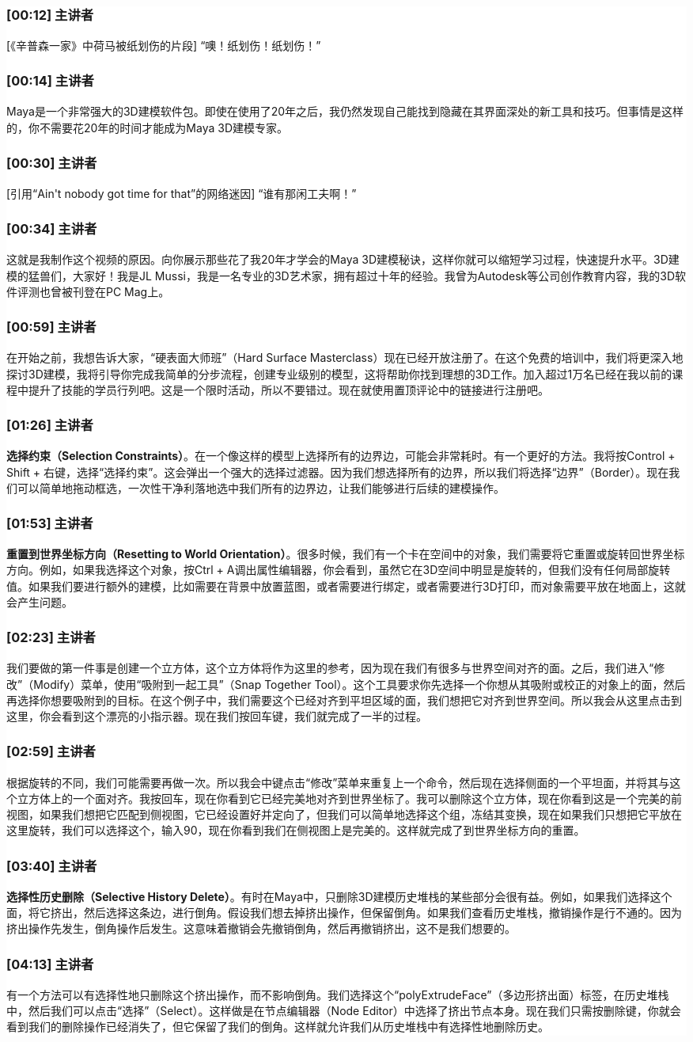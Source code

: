 ### [00:12] 主讲者

[《辛普森一家》中荷马被纸划伤的片段] “噢！纸划伤！纸划伤！”

### [00:14] 主讲者

Maya是一个非常强大的3D建模软件包。即使在使用了20年之后，我仍然发现自己能找到隐藏在其界面深处的新工具和技巧。但事情是这样的，你不需要花20年的时间才能成为Maya 3D建模专家。

### [00:30] 主讲者

[引用“Ain't nobody got time for that”的网络迷因] “谁有那闲工夫啊！”

### [00:34] 主讲者

这就是我制作这个视频的原因。向你展示那些花了我20年才学会的Maya 3D建模秘诀，这样你就可以缩短学习过程，快速提升水平。3D建模的猛兽们，大家好！我是JL Mussi，我是一名专业的3D艺术家，拥有超过十年的经验。我曾为Autodesk等公司创作教育内容，我的3D软件评测也曾被刊登在PC Mag上。

### [00:59] 主讲者

在开始之前，我想告诉大家，“硬表面大师班”（Hard Surface Masterclass）现在已经开放注册了。在这个免费的培训中，我们将更深入地探讨3D建模，我将引导你完成我简单的分步流程，创建专业级别的模型，这将帮助你找到理想的3D工作。加入超过1万名已经在我以前的课程中提升了技能的学员行列吧。这是一个限时活动，所以不要错过。现在就使用置顶评论中的链接进行注册吧。

### [01:26] 主讲者

**选择约束（Selection Constraints）**。在一个像这样的模型上选择所有的边界边，可能会非常耗时。有一个更好的方法。我将按Control + Shift + 右键，选择“选择约束”。这会弹出一个强大的选择过滤器。因为我们想选择所有的边界，所以我们将选择“边界”（Border）。现在我们可以简单地拖动框选，一次性干净利落地选中我们所有的边界边，让我们能够进行后续的建模操作。

### [01:53] 主讲者

**重置到世界坐标方向（Resetting to World Orientation）**。很多时候，我们有一个卡在空间中的对象，我们需要将它重置或旋转回世界坐标方向。例如，如果我选择这个对象，按Ctrl + A调出属性编辑器，你会看到，虽然它在3D空间中明显是旋转的，但我们没有任何局部旋转值。如果我们要进行额外的建模，比如需要在背景中放置蓝图，或者需要进行绑定，或者需要进行3D打印，而对象需要平放在地面上，这就会产生问题。

### [02:23] 主讲者

我们要做的第一件事是创建一个立方体，这个立方体将作为这里的参考，因为现在我们有很多与世界空间对齐的面。之后，我们进入“修改”（Modify）菜单，使用“吸附到一起工具”（Snap Together Tool）。这个工具要求你先选择一个你想从其吸附或校正的对象上的面，然后再选择你想要吸附到的目标。在这个例子中，我们需要这个已经对齐到平坦区域的面，我们想把它对齐到世界空间。所以我会从这里点击到这里，你会看到这个漂亮的小指示器。现在我们按回车键，我们就完成了一半的过​​程。

### [02:59] 主讲者

根据旋转的不同，我们可能需要再做一次。所以我会中键点击“修改”菜单来重复上一个命令，然后现在选择侧面的一个平坦面，并将其与这个立方体上的一个面对齐。我按回车，现在你看到它已经完美地对齐到世界坐标了。我可以删除这个立方体，现在你看到这是一个完美的前视图，如果我们想把它匹配到侧视图，它已经设置好并定向了，但我们可以简单地选择这个组，冻结其变换，现在如果我们只想把它平放在这里旋转，我们可以选择这个，输入90，现在你看到我们在侧视图上是完美的。这样就完成了到世界坐标方向的重置。

### [03:40] 主讲者

**选择性历史删除（Selective History Delete）**。有时在Maya中，只删除3D建模历史堆栈的某些部分会很有益。例如，如果我们选择这个面，将它挤出，然后选择这条边，进行倒角。假设我们想去掉挤出操作，但保留倒角。如果我们查看历史堆栈，撤销操作是行不通的。因为挤出操作先发生，倒角操作后发生。这意味着撤销会先撤销倒角，然后再撤销挤出，这不是我们想要的。

### [04:13] 主讲者

有一个方法可以有选择性地只删除这个挤出操作，而不影响倒角。我们选择这个“polyExtrudeFace”（多边形挤出面）标签，在历史堆栈中，然后我们可以点击“选择”（Select）。这样做是在节点编辑器（Node Editor）中选择了挤出节点本身。现在我们只需按删除键，你就会看到我们的删除操作已经消失了，但它保留了我们的倒角。这样就允许我们从历史堆栈中有选择性地删除历史。
